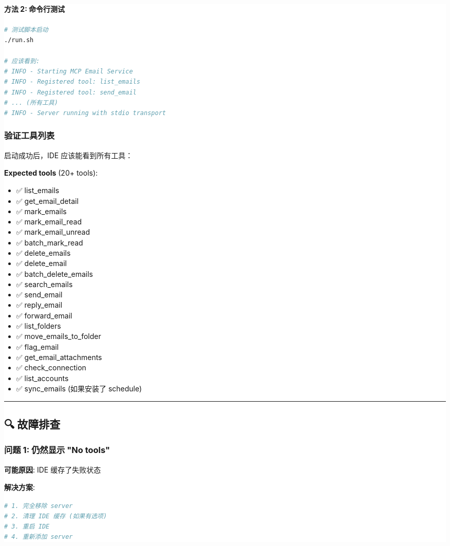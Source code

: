 #### 方法 2: 命令行测试

```bash
# 测试脚本启动
./run.sh

# 应该看到:
# INFO - Starting MCP Email Service
# INFO - Registered tool: list_emails
# INFO - Registered tool: send_email
# ... (所有工具)
# INFO - Server running with stdio transport
```

### 验证工具列表

启动成功后，IDE 应该能看到所有工具：

**Expected tools** (20+ tools):
- ✅ list_emails
- ✅ get_email_detail
- ✅ mark_emails
- ✅ mark_email_read
- ✅ mark_email_unread
- ✅ batch_mark_read
- ✅ delete_emails
- ✅ delete_email
- ✅ batch_delete_emails
- ✅ search_emails
- ✅ send_email
- ✅ reply_email
- ✅ forward_email
- ✅ list_folders
- ✅ move_emails_to_folder
- ✅ flag_email
- ✅ get_email_attachments
- ✅ check_connection
- ✅ list_accounts
- ✅ sync_emails (如果安装了 schedule)

---

## 🔍 故障排查

### 问题 1: 仍然显示 "No tools"

**可能原因**: IDE 缓存了失败状态

**解决方案**:
```bash
# 1. 完全移除 server
# 2. 清理 IDE 缓存 (如果有选项)
# 3. 重启 IDE
# 4. 重新添加 server
```
